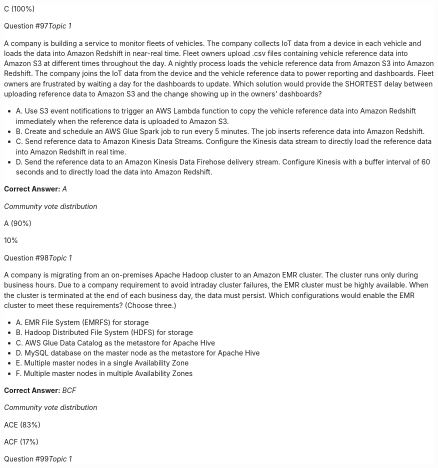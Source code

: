 C (100%)



Question #97*Topic 1*

A company is building a service to monitor fleets of vehicles. The company collects IoT data from a device in each vehicle and loads the data into Amazon
Redshift in near-real time. Fleet owners upload .csv files containing vehicle reference data into Amazon S3 at different times throughout the day. A nightly process loads the vehicle reference data from Amazon S3 into Amazon Redshift. The company joins the IoT data from the device and the vehicle reference data to power reporting and dashboards. Fleet owners are frustrated by waiting a day for the dashboards to update.
Which solution would provide the SHORTEST delay between uploading reference data to Amazon S3 and the change showing up in the owners' dashboards?

- A. Use S3 event notifications to trigger an AWS Lambda function to copy the vehicle reference data into Amazon Redshift immediately when the reference data is uploaded to Amazon S3.
- B. Create and schedule an AWS Glue Spark job to run every 5 minutes. The job inserts reference data into Amazon Redshift.
- C. Send reference data to Amazon Kinesis Data Streams. Configure the Kinesis data stream to directly load the reference data into Amazon Redshift in real time.
- D. Send the reference data to an Amazon Kinesis Data Firehose delivery stream. Configure Kinesis with a buffer interval of 60 seconds and to directly load the data into Amazon Redshift.

**Correct Answer:** *A*

*Community vote distribution*

A (90%)

10%



Question #98*Topic 1*

A company is migrating from an on-premises Apache Hadoop cluster to an Amazon EMR cluster. The cluster runs only during business hours. Due to a company requirement to avoid intraday cluster failures, the EMR cluster must be highly available. When the cluster is terminated at the end of each business day, the data must persist.
Which configurations would enable the EMR cluster to meet these requirements? (Choose three.)

- A. EMR File System (EMRFS) for storage
- B. Hadoop Distributed File System (HDFS) for storage
- C. AWS Glue Data Catalog as the metastore for Apache Hive
- D. MySQL database on the master node as the metastore for Apache Hive
- E. Multiple master nodes in a single Availability Zone
- F. Multiple master nodes in multiple Availability Zones

**Correct Answer:** *BCF*

*Community vote distribution*

ACE (83%)

ACF (17%)



Question #99*Topic 1*
